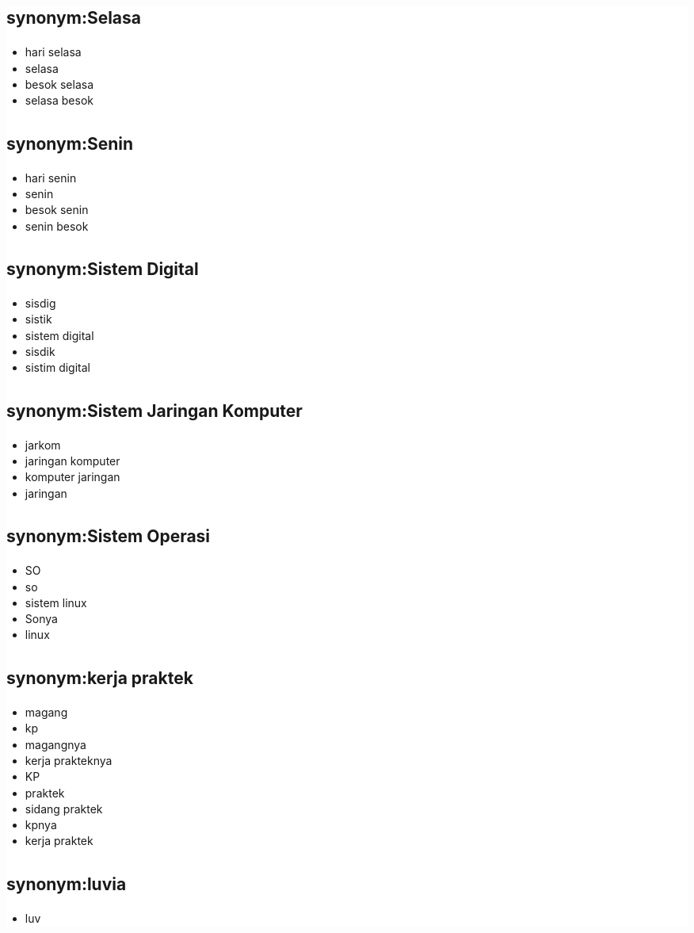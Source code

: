## synonym:Selasa
- hari selasa
- selasa
- besok selasa
- selasa besok

## synonym:Senin
- hari senin
- senin
- besok senin
- senin besok

## synonym:Sistem Digital
- sisdig
- sistik
- sistem digital
- sisdik
- sistim digital

## synonym:Sistem Jaringan Komputer
- jarkom
- jaringan komputer
- komputer jaringan
- jaringan

## synonym:Sistem Operasi
- SO
- so
- sistem linux
- Sonya
- linux

## synonym:kerja praktek
- magang
- kp
- magangnya
- kerja prakteknya
- KP
- praktek
- sidang praktek
- kpnya
- kerja praktek

## synonym:luvia
- luv
